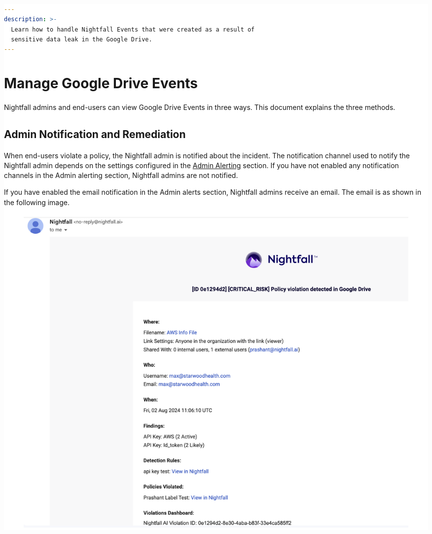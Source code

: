 ```yaml
---
description: >-
  Learn how to handle Nightfall Events that were created as a result of
  sensitive data leak in the Google Drive.
---
```


# Manage Google Drive Events

Nightfall admins and end-users can view Google Drive Events in three ways. This document explains the three methods.&#x20;

## Admin Notification and Remediation

When end-users violate a policy, the Nightfall admin is notified about the incident. The notification channel used to notify the Nightfall admin depends on the settings configured in the [Admin Alerting](https://help.nightfall.ai/nightfall-exfiltration/exfiltration_nightfall_google_drive/configuring-google-drive-policies/automated-actions#admin-alerting) section. If you have not enabled any notification channels in the Admin alerting section, Nightfall admins are not notified.

If you have enabled the email notification in the Admin alerts section, Nightfall admins receive an email. The email is as shown in the following image.

<figure><img src="../../.gitbook/assets/image (1038).png" alt=""><figcaption></figcaption></figure>
